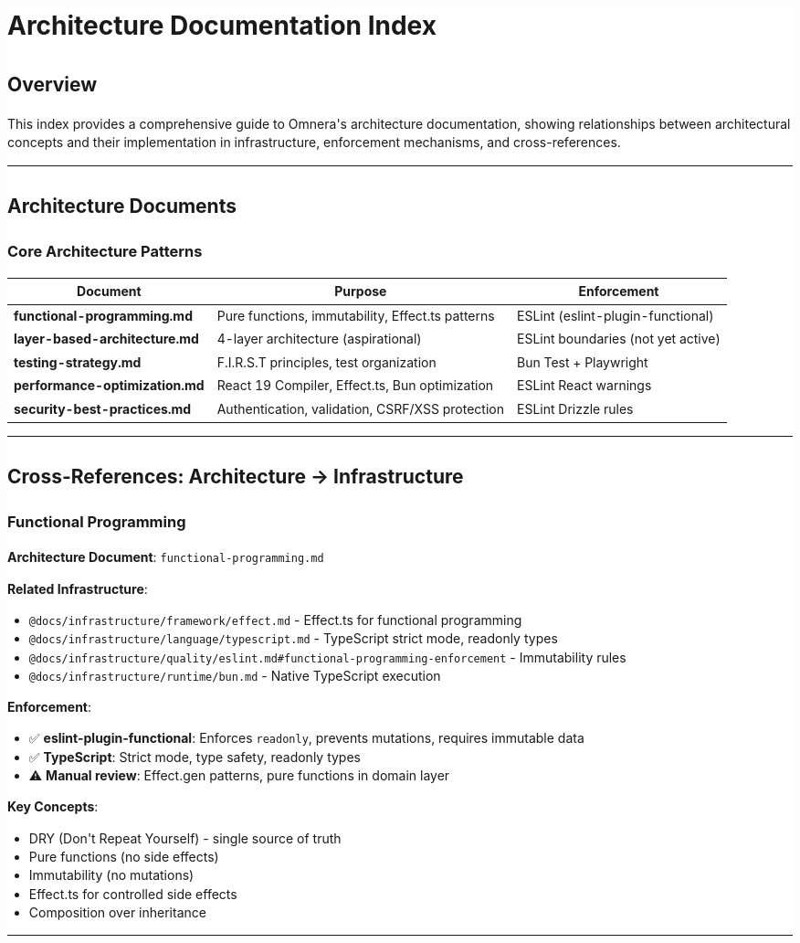 # Architecture Documentation Index

## Overview

This index provides a comprehensive guide to Omnera's architecture documentation, showing relationships between architectural concepts and their implementation in infrastructure, enforcement mechanisms, and cross-references.

---

## Architecture Documents

### Core Architecture Patterns

| Document                        | Purpose                                          | Enforcement                        |
| ------------------------------- | ------------------------------------------------ | ---------------------------------- |
| **functional-programming.md**   | Pure functions, immutability, Effect.ts patterns | ESLint (eslint-plugin-functional)  |
| **layer-based-architecture.md** | 4-layer architecture (aspirational)              | ESLint boundaries (not yet active) |
| **testing-strategy.md**         | F.I.R.S.T principles, test organization          | Bun Test + Playwright              |
| **performance-optimization.md** | React 19 Compiler, Effect.ts, Bun optimization   | ESLint React warnings              |
| **security-best-practices.md**  | Authentication, validation, CSRF/XSS protection  | ESLint Drizzle rules               |

---

## Cross-References: Architecture → Infrastructure

### Functional Programming

**Architecture Document**: `functional-programming.md`

**Related Infrastructure**:

- `@docs/infrastructure/framework/effect.md` - Effect.ts for functional programming
- `@docs/infrastructure/language/typescript.md` - TypeScript strict mode, readonly types
- `@docs/infrastructure/quality/eslint.md#functional-programming-enforcement` - Immutability rules
- `@docs/infrastructure/runtime/bun.md` - Native TypeScript execution

**Enforcement**:

- ✅ **eslint-plugin-functional**: Enforces `readonly`, prevents mutations, requires immutable data
- ✅ **TypeScript**: Strict mode, type safety, readonly types
- ⚠️ **Manual review**: Effect.gen patterns, pure functions in domain layer

**Key Concepts**:

- DRY (Don't Repeat Yourself) - single source of truth
- Pure functions (no side effects)
- Immutability (no mutations)
- Effect.ts for controlled side effects
- Composition over inheritance

---